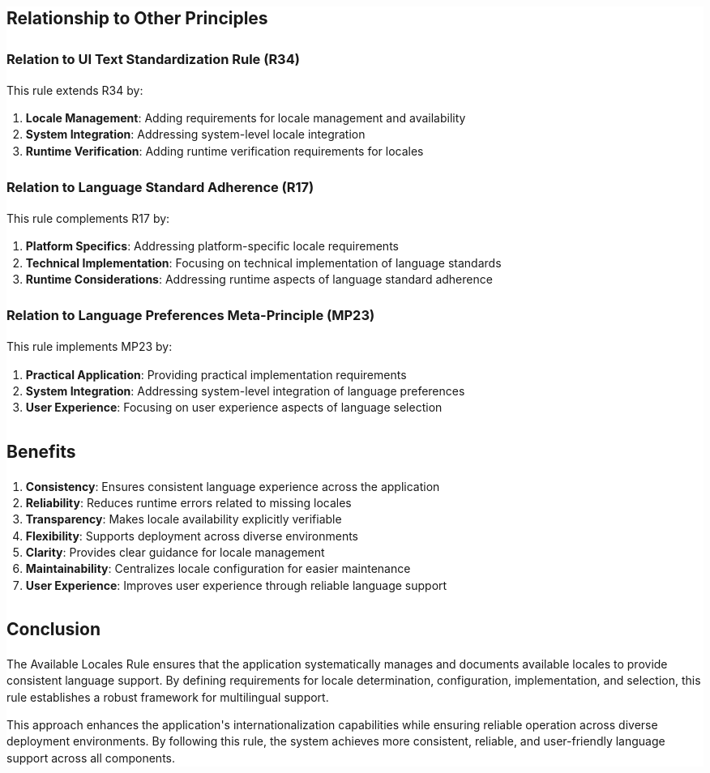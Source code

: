 ## Relationship to Other Principles

### Relation to UI Text Standardization Rule (R34)

This rule extends R34 by:
1. **Locale Management**: Adding requirements for locale management and availability
2. **System Integration**: Addressing system-level locale integration
3. **Runtime Verification**: Adding runtime verification requirements for locales

### Relation to Language Standard Adherence (R17)

This rule complements R17 by:
1. **Platform Specifics**: Addressing platform-specific locale requirements
2. **Technical Implementation**: Focusing on technical implementation of language standards
3. **Runtime Considerations**: Addressing runtime aspects of language standard adherence

### Relation to Language Preferences Meta-Principle (MP23)

This rule implements MP23 by:
1. **Practical Application**: Providing practical implementation requirements
2. **System Integration**: Addressing system-level integration of language preferences
3. **User Experience**: Focusing on user experience aspects of language selection

## Benefits

1. **Consistency**: Ensures consistent language experience across the application
2. **Reliability**: Reduces runtime errors related to missing locales
3. **Transparency**: Makes locale availability explicitly verifiable
4. **Flexibility**: Supports deployment across diverse environments
5. **Clarity**: Provides clear guidance for locale management
6. **Maintainability**: Centralizes locale configuration for easier maintenance
7. **User Experience**: Improves user experience through reliable language support

## Conclusion

The Available Locales Rule ensures that the application systematically manages and documents available locales to provide consistent language support. By defining requirements for locale determination, configuration, implementation, and selection, this rule establishes a robust framework for multilingual support.

This approach enhances the application's internationalization capabilities while ensuring reliable operation across diverse deployment environments. By following this rule, the system achieves more consistent, reliable, and user-friendly language support across all components.
